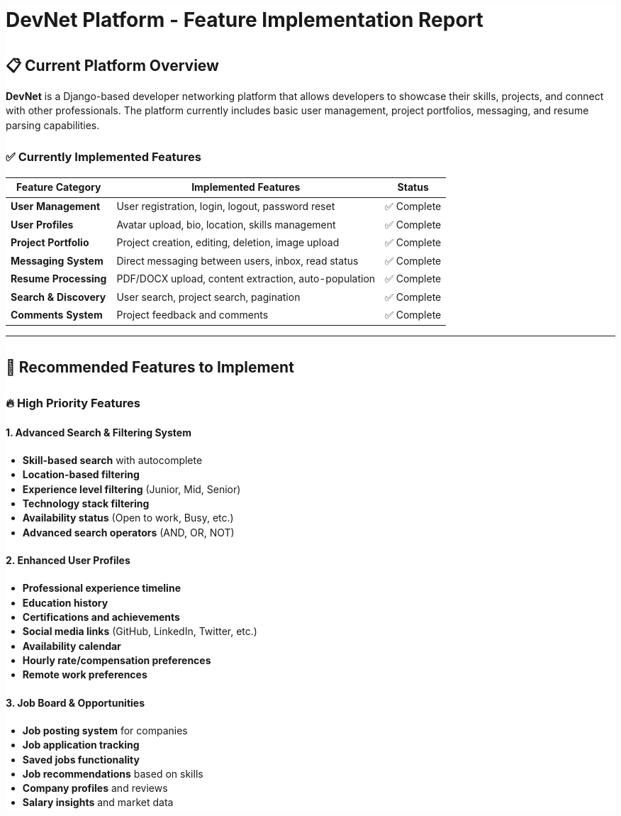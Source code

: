 # DevNet Platform - Feature Implementation Report

## 📋 Current Platform Overview

**DevNet** is a Django-based developer networking platform that allows developers to showcase their skills, projects, and connect with other professionals. The platform currently includes basic user management, project portfolios, messaging, and resume parsing capabilities.

### ✅ Currently Implemented Features

| Feature Category | Implemented Features | Status |
|------------------|----------------------|---------|
| **User Management** | User registration, login, logout, password reset | ✅ Complete |
| **User Profiles** | Avatar upload, bio, location, skills management | ✅ Complete |
| **Project Portfolio** | Project creation, editing, deletion, image upload | ✅ Complete |
| **Messaging System** | Direct messaging between users, inbox, read status | ✅ Complete |
| **Resume Processing** | PDF/DOCX upload, content extraction, auto-population | ✅ Complete |
| **Search & Discovery** | User search, project search, pagination | ✅ Complete |
| **Comments System** | Project feedback and comments | ✅ Complete |

---

## 🚀 Recommended Features to Implement

### 🔥 High Priority Features

#### 1. **Advanced Search & Filtering System**
- **Skill-based search** with autocomplete
- **Location-based filtering**
- **Experience level filtering** (Junior, Mid, Senior)
- **Technology stack filtering**
- **Availability status** (Open to work, Busy, etc.)
- **Advanced search operators** (AND, OR, NOT)

#### 2. **Enhanced User Profiles**
- **Professional experience timeline**
- **Education history**
- **Certifications and achievements**
- **Social media links** (GitHub, LinkedIn, Twitter, etc.)
- **Availability calendar**
- **Hourly rate/compensation preferences**
- **Remote work preferences**

#### 3. **Job Board & Opportunities**
- **Job posting system** for companies
- **Job application tracking**
- **Saved jobs functionality**
- **Job recommendations** based on skills
- **Company profiles** and reviews
- **Salary insights** and market data

